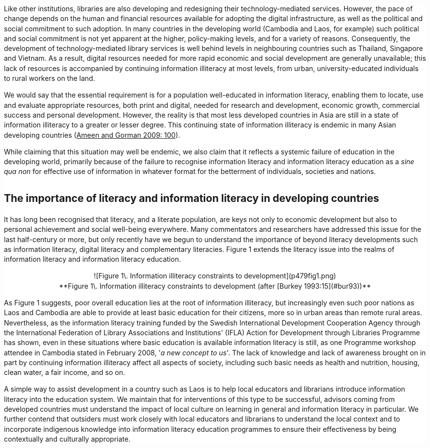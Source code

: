 Like other institutions, libraries are also developing and redesigning their technology-mediated services. However, the pace of change depends on the human and financial resources available for adopting the digital infrastructure, as well as the political and social commitment to such adoption. In many countries in the developing world (Cambodia and Laos, for example) such political and social commitment is not yet apparent at the higher, policy-making levels, and for a variety of reasons. Consequently, the development of technology-mediated library services is well behind levels in neighbouring countries such as Thailand, Singapore and Vietnam. As a result, digital resources needed for more rapid economic and social development are generally unavailable; this lack of resources is accompanied by continuing information illiteracy at most levels, from urban, university-educated individuals to rural workers on the land.

We would say that the essential requirement is for a population well-educated in information literacy, enabling them to locate, use and evaluate appropriate resources, both print and digital, needed for research and development, economic growth, commercial success and personal development. However, the reality is that most less developed countries in Asia are still in a state of information illiteracy to a greater or lesser degree. This continuing state of information illiteracy is endemic in many Asian developing countries ([Ameen and Gorman 2009: 100](#ame09)).

While claiming that this situation may well be endemic, we also claim that it reflects a systemic failure of education in the developing world, primarily because of the failure to recognise information literacy and information literacy education as a _sine qua non_ for effective use of information in whatever format for the betterment of individuals, societies and nations.

## The importance of literacy and information literacy in developing countries

It has long been recognised that literacy, and a literate population, are keys not only to economic development but also to personal achievement and social well-being everywhere. Many commentators and researchers have addressed this issue for the last half-century or more, but only recently have we begun to understand the importance of beyond literacy developments such as information literacy, digital literacy and complementary literacies. Figure 1 extends the literacy issue into the realms of information literacy and information literacy education.

<div align="center">![Figure 1\. Information illiteracy constraints to development](p479fig1.png)</div>

<div align="center">  
**Figure 1\. Information illiteracy constraints to development  
(after [Burkey 1993:15](#bur93))**</div>

As Figure 1 suggests, poor overall education lies at the root of information illiteracy, but increasingly even such poor nations as Laos and Cambodia are able to provide at least basic education for their citizens, more so in urban areas than remote rural areas. Nevertheless, as the information literacy training funded by the Swedish International Development Cooperation Agency through the International Federation of Library Associations and Institutions' (IFLA) Action for Development through Libraries Programme has shown, even in these situations where basic education is available information literacy is still, as one Programme workshop attendee in Cambodia stated in February 2008, '_a new concept to us_'. The lack of knowledge and lack of awareness brought on in part by continuing information illiteracy affect all aspects of society, including such basic needs as health and nutrition, housing, clean water, a fair income, and so on.

A simple way to assist development in a country such as Laos is to help local educators and librarians introduce information literacy into the education system. We maintain that for interventions of this type to be successful, advisors coming from developed countries must understand the impact of local culture on learning in general and information literacy in particular. We further contend that outsiders must work closely with local educators and librarians to understand the local context and to incorporate indigenous knowledge into information literacy education programmes to ensure their effectiveness by being contextually and culturally appropriate.
